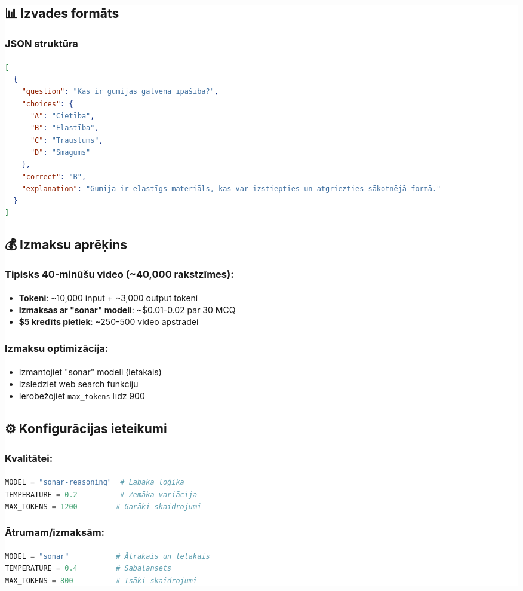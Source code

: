 ## 📊 Izvades formāts

### JSON struktūra

```json
[
  {
    "question": "Kas ir gumijas galvenā īpašība?",
    "choices": {
      "A": "Cietība",
      "B": "Elastība",
      "C": "Trauslums",
      "D": "Smagums"
    },
    "correct": "B",
    "explanation": "Gumija ir elastīgs materiāls, kas var izstiepties un atgriezties sākotnējā formā."
  }
]
```



## 💰 Izmaksu aprēķins

### Tipisks 40-minūšu video (~40,000 rakstzīmes):

- **Tokeni**: ~10,000 input + ~3,000 output tokeni
- **Izmaksas ar "sonar" modeli**: ~\$0.01-0.02 par 30 MCQ
- **\$5 kredīts pietiek**: ~250-500 video apstrādei


### Izmaksu optimizācija:

- Izmantojiet "sonar" modeli (lētākais)
- Izslēdziet web search funkciju
- Ierobežojiet `max_tokens` līdz 900


## ⚙️ Konfigurācijas ieteikumi

### Kvalitātei:

```python
MODEL = "sonar-reasoning"  # Labāka loģika
TEMPERATURE = 0.2          # Zemāka variācija
MAX_TOKENS = 1200         # Garāki skaidrojumi
```


### Ātrumam/izmaksām:

```python
MODEL = "sonar"           # Ātrākais un lētākais
TEMPERATURE = 0.4         # Sabalansēts
MAX_TOKENS = 800          # Īsāki skaidrojumi
```
